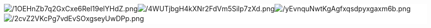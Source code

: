 <img src="https://image.tmdb.org/t/p/original/1OEHnZb7q2GxCxe6Rel19elYHdZ.png" alt="/1OEHnZb7q2GxCxe6Rel19elYHdZ.png" title="/1OEHnZb7q2GxCxe6Rel19elYHdZ.png"><img src="https://image.tmdb.org/t/p/original/4WUTjbgH4kXNr2FdVm5Silp7zXd.png" alt="/4WUTjbgH4kXNr2FdVm5Silp7zXd.png" title="/4WUTjbgH4kXNr2FdVm5Silp7zXd.png"><img src="https://image.tmdb.org/t/p/original/yEvnquNwtKgAgfxqsdpyxgaxm6b.png" alt="/yEvnquNwtKgAgfxqsdpyxgaxm6b.png" title="/yEvnquNwtKgAgfxqsdpyxgaxm6b.png"><img src="https://image.tmdb.org/t/p/original/2cvZ2VKcPg7vdEvSOxgseyUwDPp.png" alt="/2cvZ2VKcPg7vdEvSOxgseyUwDPp.png" title="/2cvZ2VKcPg7vdEvSOxgseyUwDPp.png">
